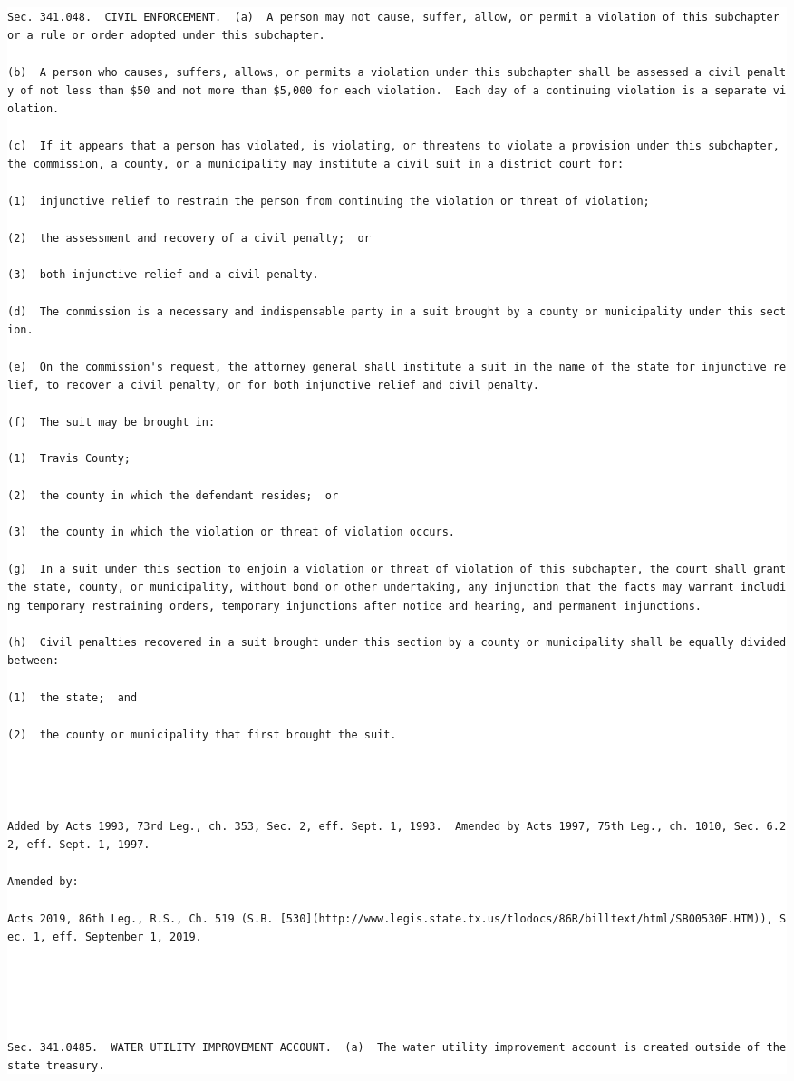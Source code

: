     
    
    
    
    Sec. 341.048.  CIVIL ENFORCEMENT.  (a)  A person may not cause, suffer, allow, or permit a violation of this subchapter or a rule or order adopted under this subchapter.
    
    (b)  A person who causes, suffers, allows, or permits a violation under this subchapter shall be assessed a civil penalty of not less than $50 and not more than $5,000 for each violation.  Each day of a continuing violation is a separate violation.
    
    (c)  If it appears that a person has violated, is violating, or threatens to violate a provision under this subchapter, the commission, a county, or a municipality may institute a civil suit in a district court for:
    
    (1)  injunctive relief to restrain the person from continuing the violation or threat of violation;
    
    (2)  the assessment and recovery of a civil penalty;  or
    
    (3)  both injunctive relief and a civil penalty.
    
    (d)  The commission is a necessary and indispensable party in a suit brought by a county or municipality under this section.
    
    (e)  On the commission's request, the attorney general shall institute a suit in the name of the state for injunctive relief, to recover a civil penalty, or for both injunctive relief and civil penalty.
    
    (f)  The suit may be brought in:
    
    (1)  Travis County;
    
    (2)  the county in which the defendant resides;  or
    
    (3)  the county in which the violation or threat of violation occurs.
    
    (g)  In a suit under this section to enjoin a violation or threat of violation of this subchapter, the court shall grant the state, county, or municipality, without bond or other undertaking, any injunction that the facts may warrant including temporary restraining orders, temporary injunctions after notice and hearing, and permanent injunctions.
    
    (h)  Civil penalties recovered in a suit brought under this section by a county or municipality shall be equally divided between:
    
    (1)  the state;  and
    
    (2)  the county or municipality that first brought the suit.
    
    
    
    
    Added by Acts 1993, 73rd Leg., ch. 353, Sec. 2, eff. Sept. 1, 1993.  Amended by Acts 1997, 75th Leg., ch. 1010, Sec. 6.22, eff. Sept. 1, 1997.
    
    Amended by: 
    
    Acts 2019, 86th Leg., R.S., Ch. 519 (S.B. [530](http://www.legis.state.tx.us/tlodocs/86R/billtext/html/SB00530F.HTM)), Sec. 1, eff. September 1, 2019.
    
    
    
    
    
    Sec. 341.0485.  WATER UTILITY IMPROVEMENT ACCOUNT.  (a)  The water utility improvement account is created outside of the state treasury.
    